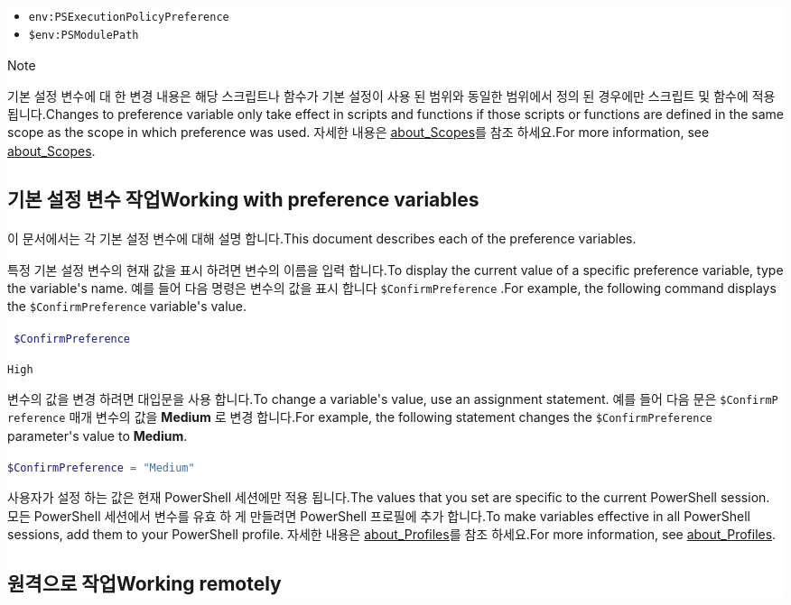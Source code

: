 - `env:PSExecutionPolicyPreference`
- `$env:PSModulePath`

> [!NOTE]
> <span data-ttu-id="a4233-141">기본 설정 변수에 대 한 변경 내용은 해당 스크립트나 함수가 기본 설정이 사용 된 범위와 동일한 범위에서 정의 된 경우에만 스크립트 및 함수에 적용 됩니다.</span><span class="sxs-lookup"><span data-stu-id="a4233-141">Changes to preference variable only take effect in scripts and functions if those scripts or functions are defined in the same scope as the scope in which preference was used.</span></span> <span data-ttu-id="a4233-142">자세한 내용은 [about_Scopes](about_Scopes.md)를 참조 하세요.</span><span class="sxs-lookup"><span data-stu-id="a4233-142">For more information, see [about_Scopes](about_Scopes.md).</span></span>

## <a name="working-with-preference-variables"></a><span data-ttu-id="a4233-143">기본 설정 변수 작업</span><span class="sxs-lookup"><span data-stu-id="a4233-143">Working with preference variables</span></span>

<span data-ttu-id="a4233-144">이 문서에서는 각 기본 설정 변수에 대해 설명 합니다.</span><span class="sxs-lookup"><span data-stu-id="a4233-144">This document describes each of the preference variables.</span></span>

<span data-ttu-id="a4233-145">특정 기본 설정 변수의 현재 값을 표시 하려면 변수의 이름을 입력 합니다.</span><span class="sxs-lookup"><span data-stu-id="a4233-145">To display the current value of a specific preference variable, type the variable's name.</span></span> <span data-ttu-id="a4233-146">예를 들어 다음 명령은 변수의 값을 표시 합니다 `$ConfirmPreference` .</span><span class="sxs-lookup"><span data-stu-id="a4233-146">For example, the following command displays the `$ConfirmPreference` variable's value.</span></span>

```powershell
 $ConfirmPreference
```

```Output
High
```

<span data-ttu-id="a4233-147">변수의 값을 변경 하려면 대입문을 사용 합니다.</span><span class="sxs-lookup"><span data-stu-id="a4233-147">To change a variable's value, use an assignment statement.</span></span> <span data-ttu-id="a4233-148">예를 들어 다음 문은 `$ConfirmPreference` 매개 변수의 값을 **Medium** 로 변경 합니다.</span><span class="sxs-lookup"><span data-stu-id="a4233-148">For example, the following statement changes the `$ConfirmPreference` parameter's value to **Medium**.</span></span>

```powershell
$ConfirmPreference = "Medium"
```

<span data-ttu-id="a4233-149">사용자가 설정 하는 값은 현재 PowerShell 세션에만 적용 됩니다.</span><span class="sxs-lookup"><span data-stu-id="a4233-149">The values that you set are specific to the current PowerShell session.</span></span> <span data-ttu-id="a4233-150">모든 PowerShell 세션에서 변수를 유효 하 게 만들려면 PowerShell 프로필에 추가 합니다.</span><span class="sxs-lookup"><span data-stu-id="a4233-150">To make variables effective in all PowerShell sessions, add them to your PowerShell profile.</span></span> <span data-ttu-id="a4233-151">자세한 내용은 [about_Profiles](about_Profiles.md)를 참조 하세요.</span><span class="sxs-lookup"><span data-stu-id="a4233-151">For more information, see [about_Profiles](about_Profiles.md).</span></span>

## <a name="working-remotely"></a><span data-ttu-id="a4233-152">원격으로 작업</span><span class="sxs-lookup"><span data-stu-id="a4233-152">Working remotely</span></span>

